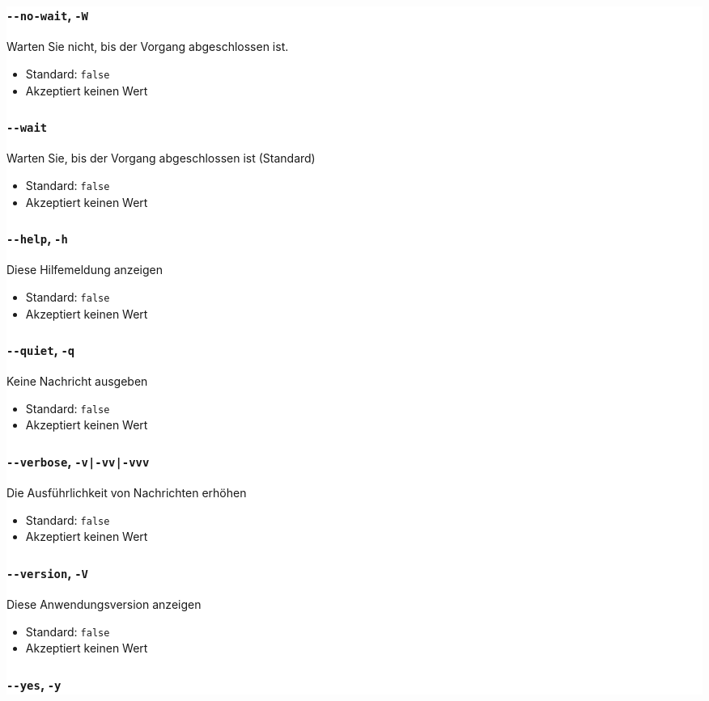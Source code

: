 

### `--no-wait`, `-W`



Warten Sie nicht, bis der Vorgang abgeschlossen ist.
- Standard: `false`
- Akzeptiert keinen Wert


### `--wait`

Warten Sie, bis der Vorgang abgeschlossen ist (Standard)
- Standard: `false`
- Akzeptiert keinen Wert



### `--help`, `-h`



Diese Hilfemeldung anzeigen
- Standard: `false`
- Akzeptiert keinen Wert



### `--quiet`, `-q`



Keine Nachricht ausgeben
- Standard: `false`
- Akzeptiert keinen Wert



### `--verbose`, `-v|-vv|-vvv`



Die Ausführlichkeit von Nachrichten erhöhen
- Standard: `false`
- Akzeptiert keinen Wert



### `--version`, `-V`



Diese Anwendungsversion anzeigen
- Standard: `false`
- Akzeptiert keinen Wert



### `--yes`, `-y`


